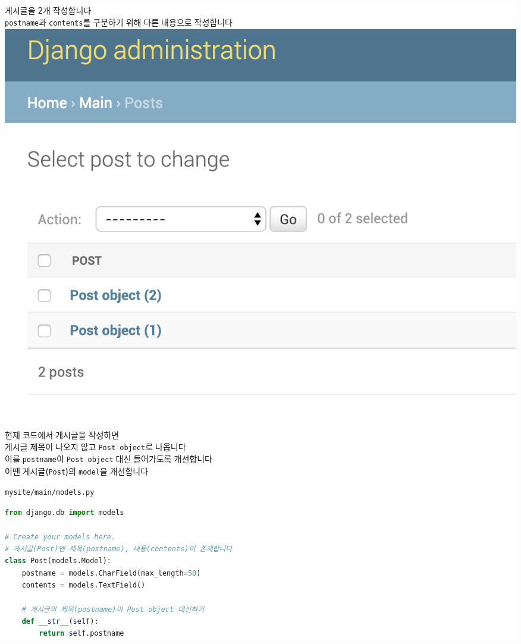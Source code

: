 게시글을 2개 작성합니다  
`postname`과 `contents`를 구분하기 위해 다른 내용으로 작성합니다   
![img/post_object.png](img/post_object.png)  
현재 코드에서 게시글을 작성하면  
게시글 제목이 나오지 않고 `Post object`로 나옵니다  
이를 `postname`이 `Post object` 대신 들어가도록 개선합니다  
이땐 게시글(`Post`)의 `model`을 개선합니다 

`mysite/main/models.py`
```python
from django.db import models

# Create your models here.
# 게시글(Post)엔 제목(postname), 내용(contents)이 존재합니다
class Post(models.Model):
    postname = models.CharField(max_length=50)
    contents = models.TextField()
    
    # 게시글의 제목(postname)이 Post object 대신하기
    def __str__(self):
        return self.postname
```